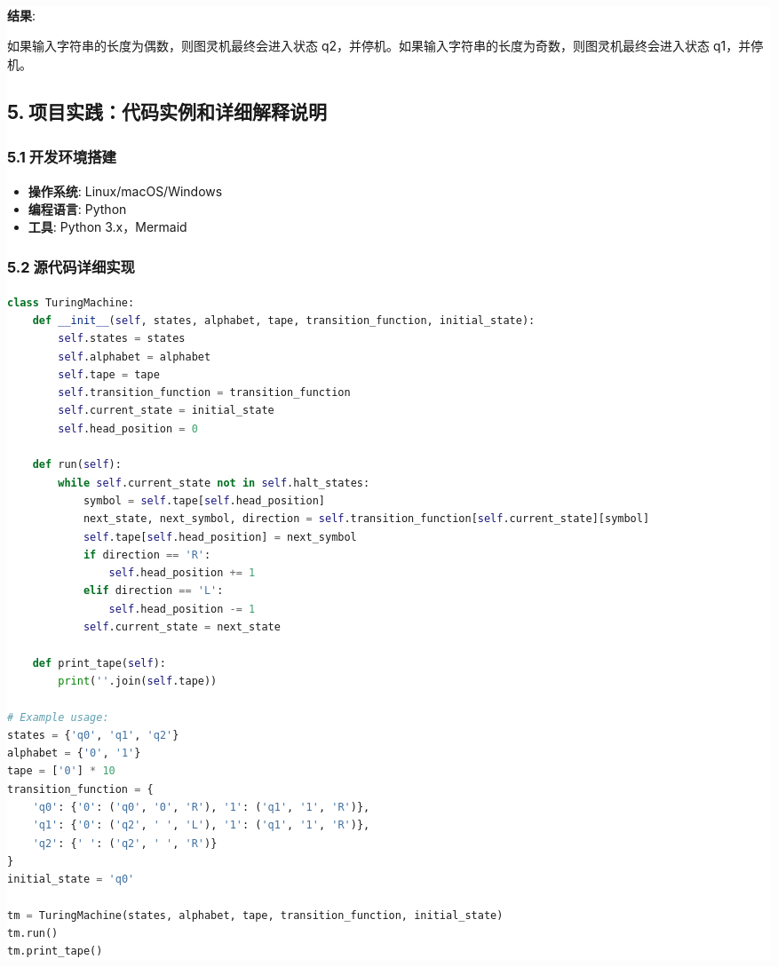 **结果**:

如果输入字符串的长度为偶数，则图灵机最终会进入状态 q2，并停机。如果输入字符串的长度为奇数，则图灵机最终会进入状态 q1，并停机。

## 5. 项目实践：代码实例和详细解释说明

### 5.1  开发环境搭建

* **操作系统**: Linux/macOS/Windows
* **编程语言**: Python
* **工具**: Python 3.x，Mermaid

### 5.2  源代码详细实现

```python
class TuringMachine:
    def __init__(self, states, alphabet, tape, transition_function, initial_state):
        self.states = states
        self.alphabet = alphabet
        self.tape = tape
        self.transition_function = transition_function
        self.current_state = initial_state
        self.head_position = 0

    def run(self):
        while self.current_state not in self.halt_states:
            symbol = self.tape[self.head_position]
            next_state, next_symbol, direction = self.transition_function[self.current_state][symbol]
            self.tape[self.head_position] = next_symbol
            if direction == 'R':
                self.head_position += 1
            elif direction == 'L':
                self.head_position -= 1
            self.current_state = next_state

    def print_tape(self):
        print(''.join(self.tape))

# Example usage:
states = {'q0', 'q1', 'q2'}
alphabet = {'0', '1'}
tape = ['0'] * 10
transition_function = {
    'q0': {'0': ('q0', '0', 'R'), '1': ('q1', '1', 'R')},
    'q1': {'0': ('q2', ' ', 'L'), '1': ('q1', '1', 'R')},
    'q2': {' ': ('q2', ' ', 'R')}
}
initial_state = 'q0'

tm = TuringMachine(states, alphabet, tape, transition_function, initial_state)
tm.run()
tm.print_tape()
```
